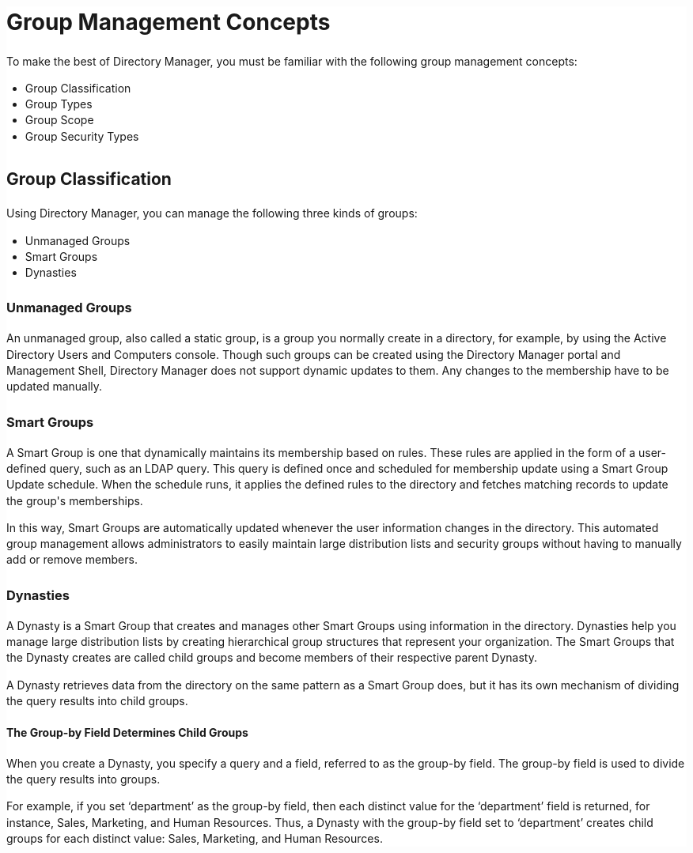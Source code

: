 # Group Management Concepts

To make the best of Directory Manager, you must be familiar with the following group management
concepts:

- Group Classification
- Group Types
- Group Scope
- Group Security Types

## Group Classification

Using Directory Manager, you can manage the following three kinds of groups:

- Unmanaged Groups
- Smart Groups
- Dynasties

### Unmanaged Groups

An unmanaged group, also called a static group, is a group you normally create in a directory, for
example, by using the Active Directory Users and Computers console. Though such groups can be
created using the Directory Manager portal and Management Shell, Directory Manager does not support
dynamic updates to them. Any changes to the membership have to be updated manually.

### Smart Groups

A Smart Group is one that dynamically maintains its membership based on rules. These rules are
applied in the form of a user-defined query, such as an LDAP query. This query is defined once and
scheduled for membership update using a Smart Group Update schedule. When the schedule runs, it
applies the defined rules to the directory and fetches matching records to update the group's
memberships.

In this way, Smart Groups are automatically updated whenever the user information changes in the
directory. This automated group management allows administrators to easily maintain large
distribution lists and security groups without having to manually add or remove members.

### Dynasties

A Dynasty is a Smart Group that creates and manages other Smart Groups using information in the
directory. Dynasties help you manage large distribution lists by creating hierarchical group
structures that represent your organization. The Smart Groups that the Dynasty creates are called
child groups and become members of their respective parent Dynasty.

A Dynasty retrieves data from the directory on the same pattern as a Smart Group does, but it has
its own mechanism of dividing the query results into child groups.

#### The Group-by Field Determines Child Groups

When you create a Dynasty, you specify a query and a field, referred to as the group-by field. The
group-by field is used to divide the query results into groups.

For example, if you set ‘department’ as the group-by field, then each distinct value for the
‘department’ field is returned, for instance, Sales, Marketing, and Human Resources. Thus, a Dynasty
with the group-by field set to ‘department’ creates child groups for each distinct value: Sales,
Marketing, and Human Resources.
